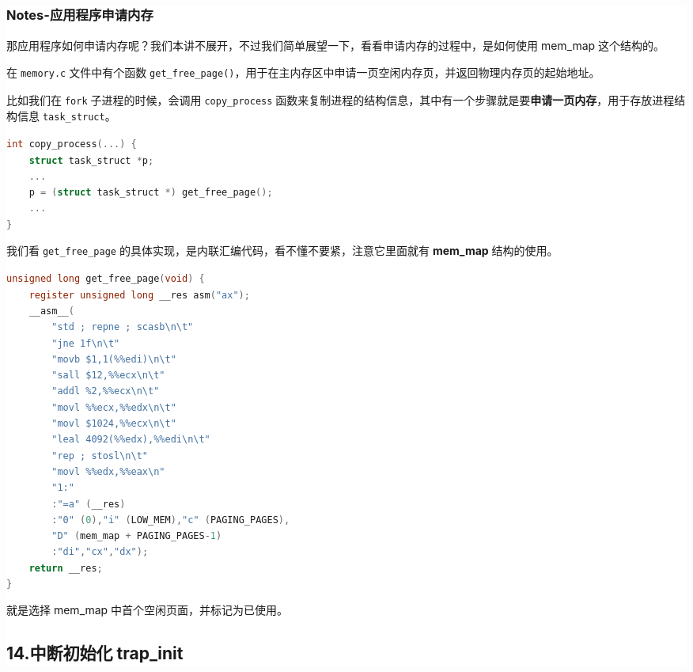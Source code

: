 




### Notes-应用程序申请内存

那应用程序如何申请内存呢？我们本讲不展开，不过我们简单展望一下，看看申请内存的过程中，是如何使用 mem_map 这个结构的。



在 `memory.c` 文件中有个函数 `get_free_page()`，用于在主内存区中申请一页空闲内存页，并返回物理内存页的起始地址。 

比如我们在 `fork` 子进程的时候，会调用 `copy_process` 函数来复制进程的结构信息，其中有一个步骤就是要**申请一页内存**，用于存放进程结构信息 `task_struct`。

```c
int copy_process(...) {
    struct task_struct *p;
    ...
    p = (struct task_struct *) get_free_page();
    ...
}
```

我们看 `get_free_page` 的具体实现，是内联汇编代码，看不懂不要紧，注意它里面就有 **mem_map** 结构的使用。

```c
unsigned long get_free_page(void) {
    register unsigned long __res asm("ax");
    __asm__(
        "std ; repne ; scasb\n\t"
        "jne 1f\n\t"
        "movb $1,1(%%edi)\n\t"
        "sall $12,%%ecx\n\t"
        "addl %2,%%ecx\n\t"
        "movl %%ecx,%%edx\n\t"
        "movl $1024,%%ecx\n\t"
        "leal 4092(%%edx),%%edi\n\t"
        "rep ; stosl\n\t"
        "movl %%edx,%%eax\n"
        "1:"
        :"=a" (__res)
        :"0" (0),"i" (LOW_MEM),"c" (PAGING_PAGES),
        "D" (mem_map + PAGING_PAGES-1)
        :"di","cx","dx");
    return __res;
}
```

就是选择 mem_map 中首个空闲页面，并标记为已使用。 









## 14.中断初始化 trap_init

